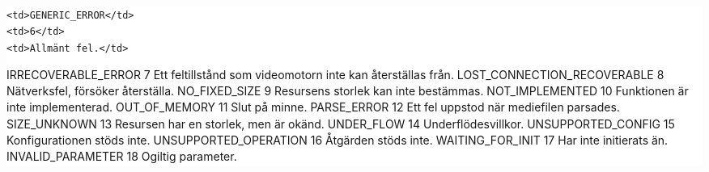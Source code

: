     <td>GENERIC_ERROR</td>
    <td>6</td>
    <td>Allmänt fel.</td>
  </tr>
  <tr>
    <td>IRRECOVERABLE_ERROR</td>
    <td>7</td>
    <td>Ett feltillstånd som videomotorn inte kan återställas från.</td>
  </tr>
  <tr>
    <td>LOST_CONNECTION_RECOVERABLE</td>
    <td>8</td>
    <td>Nätverksfel, försöker återställa.</td>
  </tr>
  <tr> 
    <td>NO_FIXED_SIZE</td>
    <td>9</td>
    <td>Resursens storlek kan inte bestämmas.</td>
  </tr>
  <tr>
    <td>NOT_IMPLEMENTED</td>
    <td>10</td>
    <td>Funktionen är inte implementerad.</td>
  </tr>
  <tr>
    <td>OUT_OF_MEMORY</td>
    <td>11</td>
    <td>Slut på minne.</td>
  </tr>
  <tr>
    <td>PARSE_ERROR</td>
    <td>12</td>
    <td>Ett fel uppstod när mediefilen parsades.</td>
  </tr>
  <tr>  
    <td>SIZE_UNKNOWN</td>
    <td>13</td>
    <td>Resursen har en storlek, men är okänd.</td>
  </tr>
  <tr>  
    <td>UNDER_FLOW</td>
    <td>14</td>
    <td>Underflödesvillkor.</td>
  </tr>
  <tr> 
    <td>UNSUPPORTED_CONFIG</td>
    <td>15</td>
    <td>Konfigurationen stöds inte.</td>
  </tr>
  <tr>  
    <td>UNSUPPORTED_OPERATION</td>
    <td>16</td>
    <td>Åtgärden stöds inte.</td>
  </tr>
  <tr>
    <td>WAITING_FOR_INIT</td>
    <td>17</td>
    <td>Har inte initierats än.</td>
  </tr>
  <tr>  
    <td>INVALID_PARAMETER</td>
    <td>18</td>
    <td>Ogiltig parameter.</td>
  </tr>